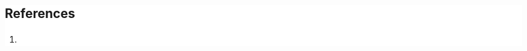 



## References

[^1]: Lovelace, Ada; Menabrea, Luigi (1842). "Sketch of the Analytical Engine
    invented by Charles Babbage Esq". _[Scientific Memoirs][]_. Richard Taylor:
1. [Scientific Memoirs]: https://en.wikipedia.org/wiki/Scientific_Memoirs
"Scientific Memoirs"
[^2]: Section 7. [Secure Deletion of Data from Magnetic and Solid-State Memory](https://www.cs.auckland.ac.nz/~pgut001/pubs/secure_del.html)
